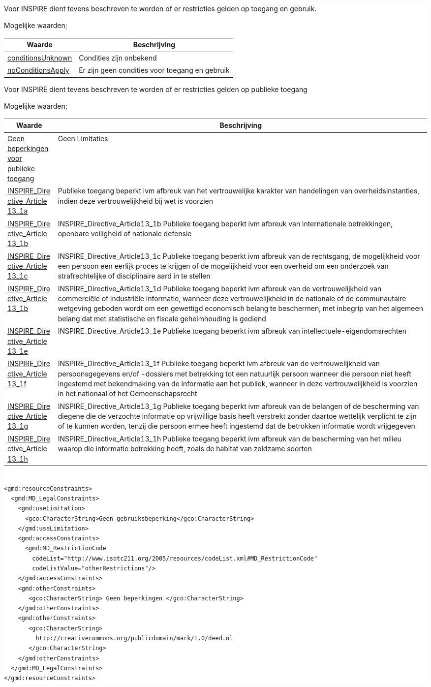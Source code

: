 
Voor INSPIRE dient tevens beschreven te worden of er restricties gelden op toegang en gebruik.

Mogelijke waarden;

| Waarde |	Beschrijving |
| --- | --- |
|[conditionsUnknown](http://inspire.ec.europa.eu/metadata-codelist/ConditionsApplyingToAccessAndUse/conditionsUnknown)	|	Condities zijn onbekend
|[noConditionsApply](http://inspire.ec.europa.eu/metadata-codelist/ConditionsApplyingToAccessAndUse/noConditionsApply) |		Er zijn geen condities voor toegang en gebruik

Voor INSPIRE dient tevens beschreven te worden of er restricties gelden op publieke toegang

Mogelijke waarden;

| Waarde |	Beschrijving |
| --- | --- |
| [Geen beperkingen voor publieke toegang](http://inspire.ec.europa.eu/metadata-codelist/LimitationsOnPublicAccess/noLimitations)|	Geen Limitaties |	
| [INSPIRE_Directive_Article13_1a](http://inspire.ec.europa.eu/metadata-codelist/LimitationsOnPublicAccess/INSPIRE_Directive_Article13_1a)|		Publieke toegang beperkt ivm afbreuk van het vertrouwelijke karakter van handelingen van overheidsinstanties, indien deze vertrouwelijkheid bij wet is voorzien |
| [INSPIRE_Directive_Article13_1b](http://inspire.ec.europa.eu/metadata-codelist/LimitationsOnPublicAccess/INSPIRE_Directive_Article13_1b)|	INSPIRE_Directive_Article13_1b	Publieke toegang beperkt ivm afbreuk van internationale betrekkingen, openbare veiligheid of nationale defensie |
| [INSPIRE_Directive_Article13_1c](http://inspire.ec.europa.eu/metadata-codelist/LimitationsOnPublicAccess/INSPIRE_Directive_Article13_1c)|	INSPIRE_Directive_Article13_1c	Publieke toegang beperkt ivm afbreuk van de rechtsgang, de mogelijkheid voor een persoon een eerlijk proces te krijgen of de mogelijkheid voor een overheid om een onderzoek van strafrechtelijke of disciplinaire aard in te stellen |
| [INSPIRE_Directive_Article13_1b](http://inspire.ec.europa.eu/metadata-codelist/LimitationsOnPublicAccess/INSPIRE_Directive_Article13_1d)|	INSPIRE_Directive_Article13_1d	Publieke toegang beperkt ivm afbreuk van de vertrouwelijkheid van commerciële of industriële informatie, wanneer deze vertrouwelijkheid in de nationale of de communautaire wetgeving geboden wordt om een gewettigd economisch belang te beschermen, met inbegrip van het algemeen belang dat met statistische en fiscale geheimhouding is gediend
| [INSPIRE_Directive_Article13_1e](http://inspire.ec.europa.eu/metadata-codelist/LimitationsOnPublicAccess/INSPIRE_Directive_Article13_1e)|	INSPIRE_Directive_Article13_1e	Publieke toegang beperkt ivm afbreuk van intellectuele-eigendomsrechten |
| [INSPIRE_Directive_Article13_1f](http://inspire.ec.europa.eu/metadata-codelist/LimitationsOnPublicAccess/INSPIRE_Directive_Article13_1f)|	INSPIRE_Directive_Article13_1f	Publieke toegang beperkt ivm afbreuk van de vertrouwelijkheid van persoonsgegevens en/of -dossiers met betrekking tot een natuurlijk persoon wanneer die persoon niet heeft ingestemd met bekendmaking van de informatie aan het publiek, wanneer in deze vertrouwelijkheid is voorzien in het nationaal of het Gemeenschapsrecht
| [INSPIRE_Directive_Article13_1g](http://inspire.ec.europa.eu/metadata-codelist/LimitationsOnPublicAccess/INSPIRE_Directive_Article13_1g)|	INSPIRE_Directive_Article13_1g	Publieke toegang beperkt ivm afbreuk van de belangen of de bescherming van diegene die de verzochte informatie op vrijwillige basis heeft verstrekt zonder daartoe wettelijk verplicht te zijn of te kunnen worden, tenzij die persoon ermee heeft ingestemd dat de betrokken informatie wordt vrijgegeven
| [INSPIRE_Directive_Article13_1h](http://inspire.ec.europa.eu/metadata-codelist/LimitationsOnPublicAccess/INSPIRE_Directive_Article13_1h)|	INSPIRE_Directive_Article13_1h	Publieke toegang beperkt ivm afbreuk van de bescherming van het milieu waarop die informatie betrekking heeft, zoals de habitat van zeldzame soorten |

<aside class="example" title="XML notatie open data licentie"><pre><code>
&lt;gmd:resourceConstraints>
  &lt;gmd:MD_LegalConstraints>
    &lt;gmd:useLimitation>
      &lt;gco:CharacterString>Geen gebruiksbeperking&lt;/gco:CharacterString>
    &lt;/gmd:useLimitation>
    &lt;gmd:accessConstraints>
      &lt;gmd:MD_RestrictionCode 
        codeList="http://www.isotc211.org/2005/resources/codeList.xml#MD_RestrictionCode"
        codeListValue="otherRestrictions"/>
    &lt;/gmd:accessConstraints>
    &lt;gmd:otherConstraints>
       &lt;gco:CharacterString> Geen beperkingen &lt;/gco:CharacterString>
    &lt;/gmd:otherConstraints>
    &lt;gmd:otherConstraints>
       &lt;gco:CharacterString>
         http://creativecommons.org/publicdomain/mark/1.0/deed.nl
       &lt;/gco:CharacterString>
    &lt;/gmd:otherConstraints>
  &lt;/gmd:MD_LegalConstraints>
&lt;/gmd:resourceConstraints>
</code></pre></aside>
